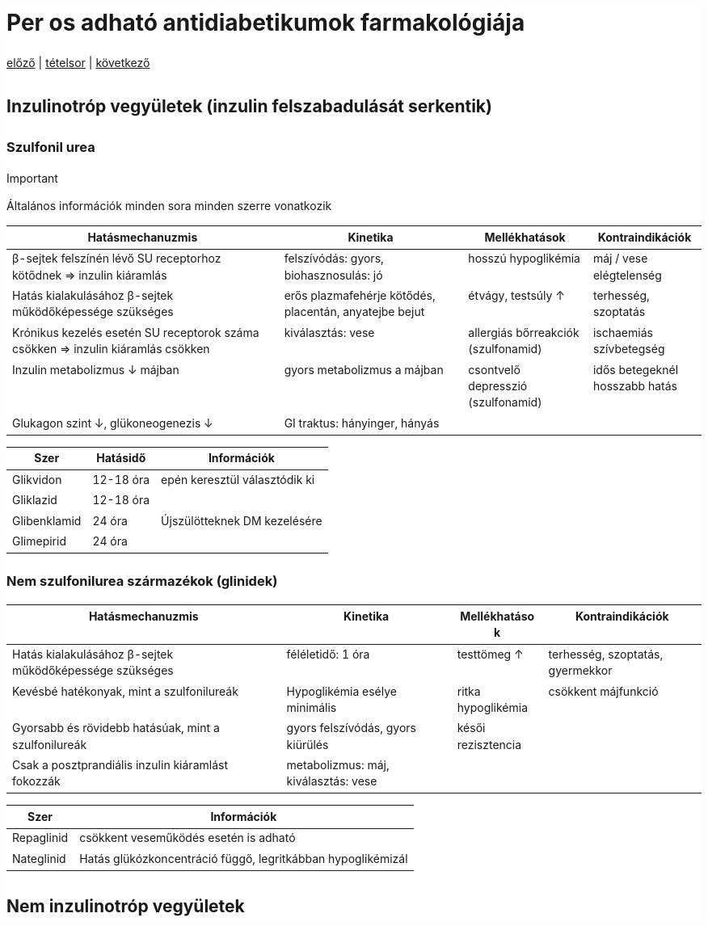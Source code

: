 # Per os adható antidiabetikumok farmakológiája

[előző](20.%20Parenterálisan%20adható%20antidiabetikumok%20farmakológiája.md) | [tételsor](0.%20Tételsor.md) | [következő](22.%20Fekélygátló%20szerek%20farmakológiája.md)

## Inzulinotróp vegyületek (inzulin felszabadulását serkentik)

### Szulfonil urea

> [!IMPORTANT]
> Általános információk minden sora minden szerre vonatkozik

Hatásmechanuzmis | Kinetika | Mellékhatások | Kontraindikációk
--- | --- | --- | ---
β-sejtek felszínén lévő SU receptorhoz kötődnek ⇒ inzulin kiáramlás | felszívódás: gyors, biohasznosulás: jó | hosszú hypoglikémia | máj / vese elégtelenség
Hatás kialakulásához β-sejtek működőképessége szükséges | erős plazmafehérje kötődés, placentán, anyatejbe bejut | étvágy, testsúly ↑ | terhesség, szoptatás
Krónikus kezelés esetén SU receptorok száma csökken ⇒ inzulin kiáramlás csökken | kiválasztás: vese | allergiás bőrreakciók (szulfonamid) | ischaemiás szívbetegség
Inzulin metabolizmus ↓ májban | gyors metabolizmus a májban | csontvelő depresszió (szulfonamid) | idős betegeknél hosszabb hatás
Glukagon szint ↓, glükoneogenezis ↓ | GI traktus: hányinger, hányás

Szer | Hatásidő | Információk
--- | --- | ---
Glikvidon | 12-18 óra | epén keresztül választódik ki
Gliklazid | 12-18 óra
Glibenklamid | 24 óra | Újszülötteknek DM kezelésére
Glimepirid | 24 óra

### Nem szulfonilurea származékok (glinidek)

Hatásmechanuzmis | Kinetika | Mellékhatások | Kontraindikációk
--- | --- | --- | ---
Hatás kialakulásához β-sejtek működőképessége szükséges | féléletidő: 1 óra | testtömeg ↑ | terhesség, szoptatás, gyermekkor
Kevésbé hatékonyak, mint a szulfonilureák | Hypoglikémia esélye minimális | ritka hypoglikémia | csökkent májfunkció
Gyorsabb és rövidebb hatásúak, mint a szulfonilureák | gyors felszívódás, gyors kiürülés | késői rezisztencia
Csak a posztprandiális inzulin kiáramlást fokozzák | metabolizmus: máj, kiválasztás: vese

Szer | Információk
--- | ---
Repaglinid | csökkent veseműködés esetén is adható
Nateglinid | Hatás glükózkoncentráció függő, legritkábban hypoglikémizál

## Nem inzulinotróp vegyületek
